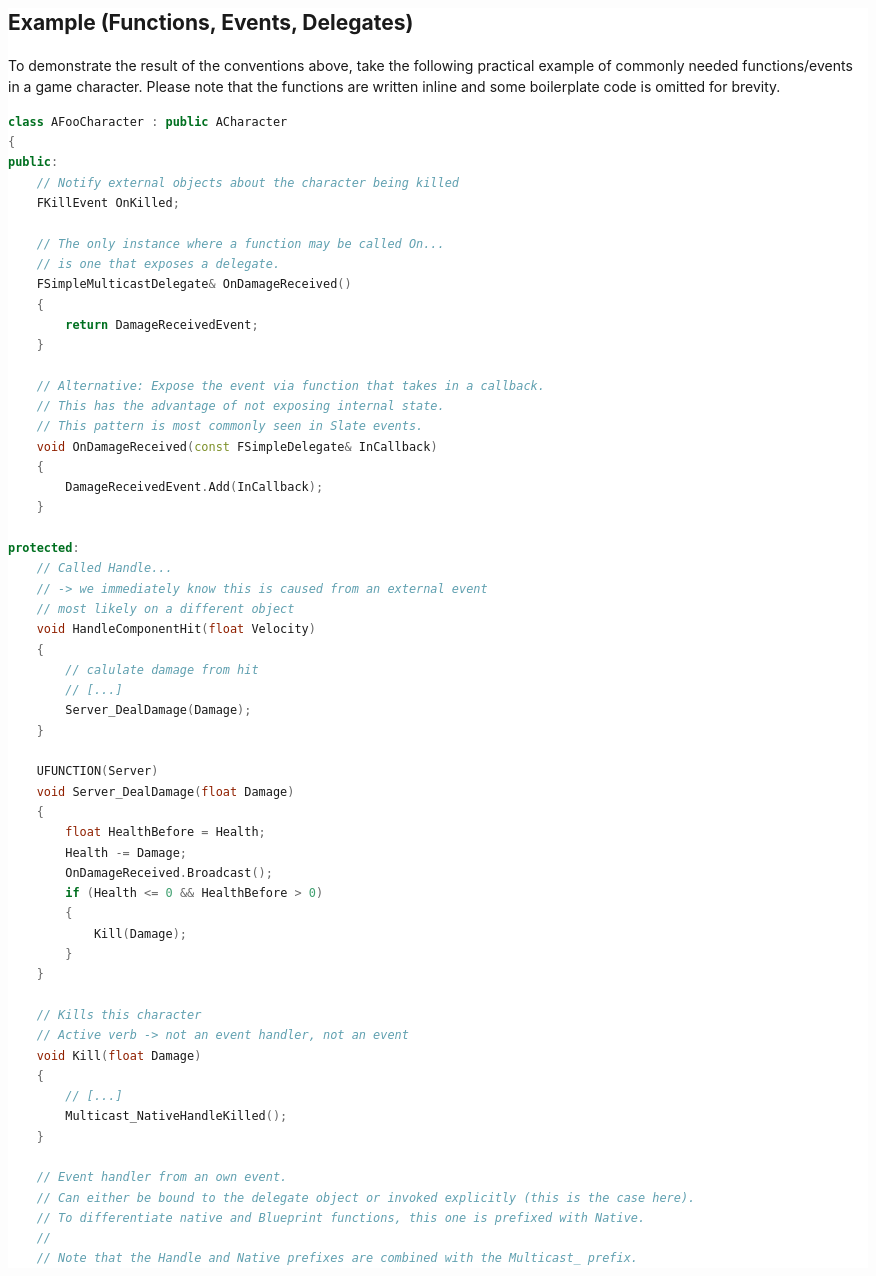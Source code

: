 ## Example (Functions, Events, Delegates)

To demonstrate the result of the conventions above, take the following practical example of commonly needed functions/events in a game character. Please note that the functions are written inline and some boilerplate code is omitted for brevity.

```cpp
class AFooCharacter : public ACharacter
{
public:
    // Notify external objects about the character being killed
    FKillEvent OnKilled;

    // The only instance where a function may be called On...
    // is one that exposes a delegate.
    FSimpleMulticastDelegate& OnDamageReceived()
    {
        return DamageReceivedEvent;
    }

    // Alternative: Expose the event via function that takes in a callback.
    // This has the advantage of not exposing internal state.
    // This pattern is most commonly seen in Slate events.
    void OnDamageReceived(const FSimpleDelegate& InCallback)
    {
        DamageReceivedEvent.Add(InCallback);
    }

protected:
    // Called Handle...
    // -> we immediately know this is caused from an external event
    // most likely on a different object
    void HandleComponentHit(float Velocity)
    {
        // calulate damage from hit
        // [...]
        Server_DealDamage(Damage);
    }

    UFUNCTION(Server)
    void Server_DealDamage(float Damage)
    {
        float HealthBefore = Health;
        Health -= Damage;
        OnDamageReceived.Broadcast();
        if (Health <= 0 && HealthBefore > 0)
        {
            Kill(Damage);
        }
    }

    // Kills this character
    // Active verb -> not an event handler, not an event
    void Kill(float Damage)
    {
        // [...]
        Multicast_NativeHandleKilled();
    }

    // Event handler from an own event.
    // Can either be bound to the delegate object or invoked explicitly (this is the case here).
    // To differentiate native and Blueprint functions, this one is prefixed with Native.
    //
    // Note that the Handle and Native prefixes are combined with the Multicast_ prefix.
```